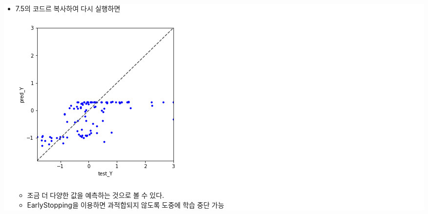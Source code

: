 - 7.5의 코드르 복사하여 다시 실행하면

  ![image-20200404233302050](07_01_TensorFlow.assets/image-20200404233302050.png)

  - 조금 더 다양한 값을 예측하는 것으로 볼 수 있다.
  - EarlyStopping을 이용하면 과적합되지 않도록 도중에 학습 중단 가능